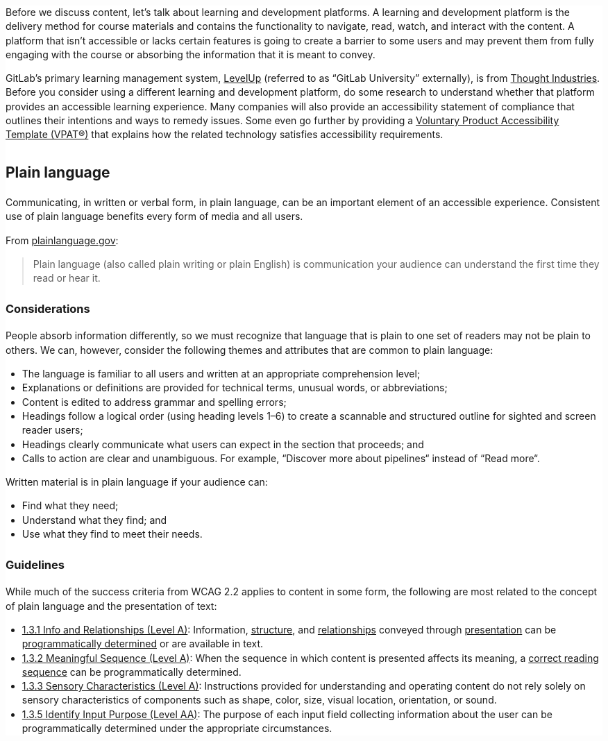 Before we discuss content, let’s talk about learning and development platforms. A learning and development platform is the delivery method for course materials and contains the functionality to navigate, read, watch, and interact with the content. A platform that isn’t accessible or lacks certain features is going to create a barrier to some users and may prevent them from fully engaging with the course or absorbing the information that it is meant to convey.

GitLab’s primary learning management system, [LevelUp](https://levelup.gitlab.com/learn/dashboard) (referred to as “GitLab University” externally), is from [Thought Industries](https://www.thoughtindustries.com). Before you consider using a different learning and development platform, do some research to understand whether that platform provides an accessible learning experience. Many companies will also provide an accessibility statement of compliance that outlines their intentions and ways to remedy issues. Some even go further by providing a [Voluntary Product Accessibility Template (VPAT®)](https://www.section508.gov/sell/vpat/) that explains how the related technology satisfies accessibility requirements.

## Plain language

Communicating, in written or verbal form, in plain language, can be an important element of an accessible experience. Consistent use of plain language benefits every form of media and all users.

From [plainlanguage.gov](https://www.plainlanguage.gov/about/definitions/):

> Plain language (also called plain writing or plain English) is communication your audience can understand the first time they read or hear it.

### Considerations

People absorb information differently, so we must recognize that language that is plain to one set of readers may not be plain to others. We can, however, consider the following themes and attributes that are common to plain language:

- The language is familiar to all users and written at an appropriate comprehension level;
- Explanations or definitions are provided for technical terms, unusual words, or abbreviations;
- Content is edited to address grammar and spelling errors;
- Headings follow a logical order (using heading levels 1–6) to create a scannable and structured outline for sighted and screen reader users;
- Headings clearly communicate what users can expect in the section that proceeds; and
- Calls to action are clear and unambiguous. For example, “Discover more about pipelines“ instead of “Read more“.

Written material is in plain language if your audience can:

- Find what they need;
- Understand what they find; and
- Use what they find to meet their needs.

### Guidelines

While much of the success criteria from WCAG 2.2 applies to content in some form, the following are most related to the concept of plain language and the presentation of text:

- [1.3.1 Info and Relationships (Level A)](https://www.w3.org/TR/WCAG22/#info-and-relationships): Information, [structure](https://www.w3.org/TR/WCAG22/#dfn-structure), and [relationships](https://www.w3.org/TR/WCAG22/#dfn-relationships) conveyed through [presentation](https://www.w3.org/TR/WCAG22/#dfn-presentation) can be [programmatically determined](https://www.w3.org/TR/WCAG22/#dfn-programmatically-determinable) or are available in text.
- [1.3.2 Meaningful Sequence (Level A)](https://www.w3.org/TR/WCAG22/#meaningful-sequence): When the sequence in which content is presented affects its meaning, a [correct reading sequence](https://www.w3.org/TR/WCAG22/#dfn-correct-reading-sequence) can be programmatically determined.
- [1.3.3 Sensory Characteristics (Level A)](https://www.w3.org/TR/WCAG22/#sensory-characteristics): Instructions provided for understanding and operating content do not rely solely on sensory characteristics of components such as shape, color, size, visual location, orientation, or sound.
- [1.3.5 Identify Input Purpose (Level AA)](https://www.w3.org/TR/WCAG22/#identify-input-purpose): The purpose of each input field collecting information about the user can be programmatically determined under the appropriate circumstances.